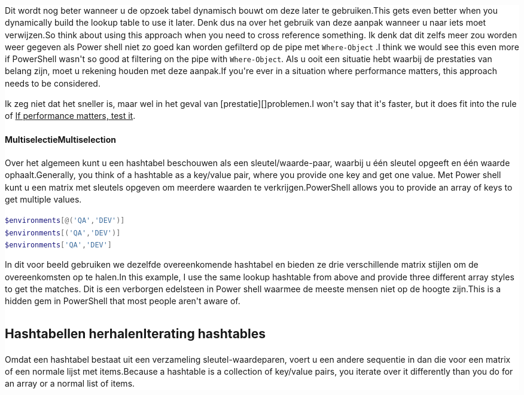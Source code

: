 <span data-ttu-id="aae8b-144">Dit wordt nog beter wanneer u de opzoek tabel dynamisch bouwt om deze later te gebruiken.</span><span class="sxs-lookup"><span data-stu-id="aae8b-144">This gets even better when you dynamically build the lookup table to use it later.</span></span> <span data-ttu-id="aae8b-145">Denk dus na over het gebruik van deze aanpak wanneer u naar iets moet verwijzen.</span><span class="sxs-lookup"><span data-stu-id="aae8b-145">So think about using this approach when you need to cross reference something.</span></span> <span data-ttu-id="aae8b-146">Ik denk dat dit zelfs meer zou worden weer gegeven als Power shell niet zo goed kan worden gefilterd op de pipe met `Where-Object` .</span><span class="sxs-lookup"><span data-stu-id="aae8b-146">I think we would see this even more if PowerShell wasn't so good at filtering on the pipe with `Where-Object`.</span></span> <span data-ttu-id="aae8b-147">Als u ooit een situatie hebt waarbij de prestaties van belang zijn, moet u rekening houden met deze aanpak.</span><span class="sxs-lookup"><span data-stu-id="aae8b-147">If you're ever in a situation where performance matters, this approach needs to be considered.</span></span>

<span data-ttu-id="aae8b-148">Ik zeg niet dat het sneller is, maar wel in het geval van [prestatie][]problemen.</span><span class="sxs-lookup"><span data-stu-id="aae8b-148">I won't say that it's faster, but it does fit into the rule of [If performance matters, test it][].</span></span>

#### <a name="multiselection"></a><span data-ttu-id="aae8b-149">Multiselectie</span><span class="sxs-lookup"><span data-stu-id="aae8b-149">Multiselection</span></span>

<span data-ttu-id="aae8b-150">Over het algemeen kunt u een hashtabel beschouwen als een sleutel/waarde-paar, waarbij u één sleutel opgeeft en één waarde ophaalt.</span><span class="sxs-lookup"><span data-stu-id="aae8b-150">Generally, you think of a hashtable as a key/value pair, where you provide one key and get one value.</span></span> <span data-ttu-id="aae8b-151">Met Power shell kunt u een matrix met sleutels opgeven om meerdere waarden te verkrijgen.</span><span class="sxs-lookup"><span data-stu-id="aae8b-151">PowerShell allows you to provide an array of keys to get multiple values.</span></span>

```powershell
$environments[@('QA','DEV')]
$environments[('QA','DEV')]
$environments['QA','DEV']
```

<span data-ttu-id="aae8b-152">In dit voor beeld gebruiken we dezelfde overeenkomende hashtabel en bieden ze drie verschillende matrix stijlen om de overeenkomsten op te halen.</span><span class="sxs-lookup"><span data-stu-id="aae8b-152">In this example, I use the same lookup hashtable from above and provide three different array styles to get the matches.</span></span> <span data-ttu-id="aae8b-153">Dit is een verborgen edelsteen in Power shell waarmee de meeste mensen niet op de hoogte zijn.</span><span class="sxs-lookup"><span data-stu-id="aae8b-153">This is a hidden gem in PowerShell that most people aren't aware of.</span></span>

## <a name="iterating-hashtables"></a><span data-ttu-id="aae8b-154">Hashtabellen herhalen</span><span class="sxs-lookup"><span data-stu-id="aae8b-154">Iterating hashtables</span></span>

<span data-ttu-id="aae8b-155">Omdat een hashtabel bestaat uit een verzameling sleutel-waardeparen, voert u een andere sequentie in dan die voor een matrix of een normale lijst met items.</span><span class="sxs-lookup"><span data-stu-id="aae8b-155">Because a hashtable is a collection of key/value pairs, you iterate over it differently than you do for an array or a normal list of items.</span></span>


[oorspronkelijke versie]: https://powershellexplained.com/2016-11-06-powershell-hashtable-everything-you-wanted-to-know-about/
[original version]: https://powershellexplained.com/2016-11-06-powershell-hashtable-everything-you-wanted-to-know-about/
[powershellexplained.com]: https://powershellexplained.com/
[@KevinMarquette]: https://twitter.com/KevinMarquette
[hashtabellen]: /powershell/module/microsoft.powershell.core/about/about_hash_tables
[hashtables]: /powershell/module/microsoft.powershell.core/about/about_hash_tables
[matrices]: /powershell/module/microsoft.powershell.core/about/about_arrays
[arrays]: /powershell/module/microsoft.powershell.core/about/about_arrays
[Als u prestatie problemen hebt, test u deze]: https://github.com/PoshCode/PowerShellPracticeAndStyle/blob/master/Best-Practices/Performance.md
[If performance matters, test it]: https://github.com/PoshCode/PowerShellPracticeAndStyle/blob/master/Best-Practices/Performance.md
[splatting]: /powershell/module/microsoft.powershell.core/about/about_splatting
[pscustomobject]: everything-about-pscustomobject.md
[JavaScriptSerializer]: /dotnet/api/system.web.script.serialization.javascriptserializer?view=netframework-4.8&preserve-view=true
[PSBoundParameters]: https://tommymaynard.com/the-psboundparameters-automatic-variable-2016/
[about_Automatic_Variables]: /powershell/module/microsoft.powershell.core/about/about_automatic_variables
[Automatische standaard waarden]: https://www.simple-talk.com/sysadmin/PowerShell/PowerShell-time-saver-automatic-defaults/
[Automatic Defaults]: https://www.simple-talk.com/sysadmin/PowerShell/PowerShell-time-saver-automatic-defaults/
[Michael Sorens]: http://cleancode.sourceforge.net/wwwdoc/about.html
